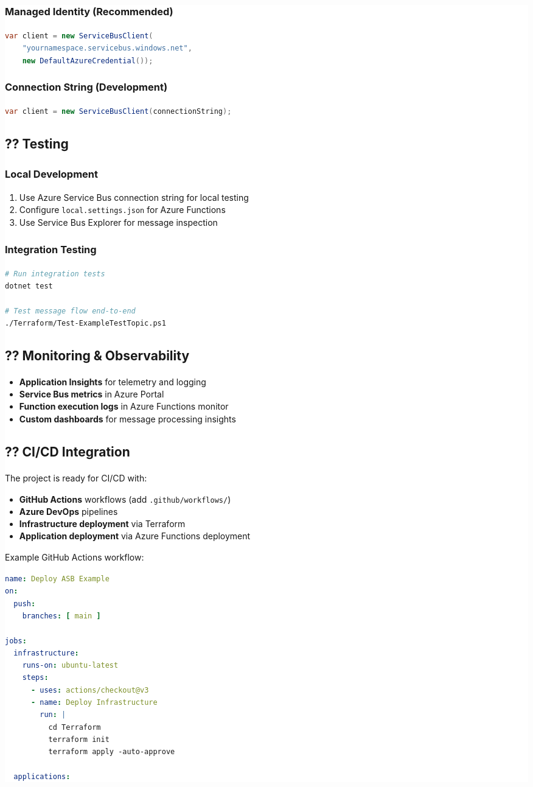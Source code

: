 ### Managed Identity (Recommended)
```csharp
var client = new ServiceBusClient(
    "yournamespace.servicebus.windows.net", 
    new DefaultAzureCredential());
```

### Connection String (Development)
```csharp
var client = new ServiceBusClient(connectionString);
```

## ?? Testing

### Local Development
1. Use Azure Service Bus connection string for local testing
2. Configure `local.settings.json` for Azure Functions
3. Use Service Bus Explorer for message inspection

### Integration Testing
```bash
# Run integration tests
dotnet test

# Test message flow end-to-end
./Terraform/Test-ExampleTestTopic.ps1
```

## ?? Monitoring & Observability

- **Application Insights** for telemetry and logging
- **Service Bus metrics** in Azure Portal
- **Function execution logs** in Azure Functions monitor
- **Custom dashboards** for message processing insights

## ?? CI/CD Integration

The project is ready for CI/CD with:

- **GitHub Actions** workflows (add `.github/workflows/`)
- **Azure DevOps** pipelines
- **Infrastructure deployment** via Terraform
- **Application deployment** via Azure Functions deployment

Example GitHub Actions workflow:
```yaml
name: Deploy ASB Example
on:
  push:
    branches: [ main ]

jobs:
  infrastructure:
    runs-on: ubuntu-latest
    steps:
      - uses: actions/checkout@v3
      - name: Deploy Infrastructure
        run: |
          cd Terraform
          terraform init
          terraform apply -auto-approve
          
  applications:
```